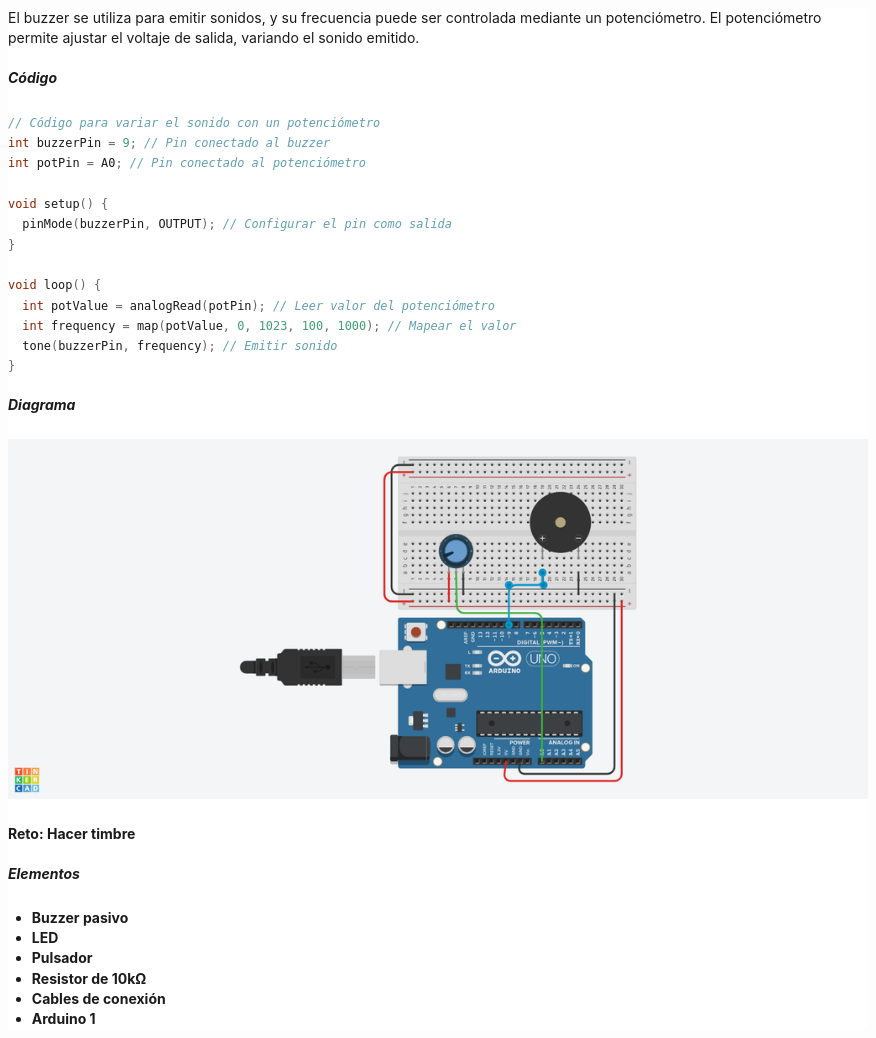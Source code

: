 El buzzer se utiliza para emitir sonidos, y su frecuencia puede ser controlada mediante un potenciómetro. El potenciómetro permite ajustar el voltaje de salida, variando el sonido emitido.

##### Código

```cpp
// Código para variar el sonido con un potenciómetro
int buzzerPin = 9; // Pin conectado al buzzer
int potPin = A0; // Pin conectado al potenciómetro

void setup() {
  pinMode(buzzerPin, OUTPUT); // Configurar el pin como salida
}

void loop() {
  int potValue = analogRead(potPin); // Leer valor del potenciómetro
  int frequency = map(potValue, 0, 1023, 100, 1000); // Mapear el valor
  tone(buzzerPin, frequency); // Emitir sonido
}
```

##### Diagrama

![Diagrama de conexión del buzzer](imagenes/m3.png)



#### Reto: Hacer timbre

##### Elementos

- **Buzzer pasivo**
- **LED**
- **Pulsador**
- **Resistor de 10kΩ**
- **Cables de conexión**
- **Arduino 1**

